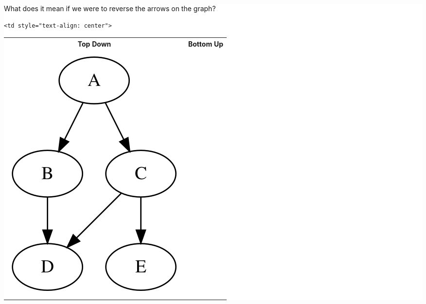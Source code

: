 What does it mean if we were to reverse the arrows on the graph?

<table class="table table-bordered">
  <tr>
    <th style="text-align: center">Top Down</th>
    <th style="text-align: center">Bottom Up</th>
  </tr>

  <tr>
    <td style="text-align: center">
    <img src="top.dot.svg">
    </td>

    <td style="text-align: center">